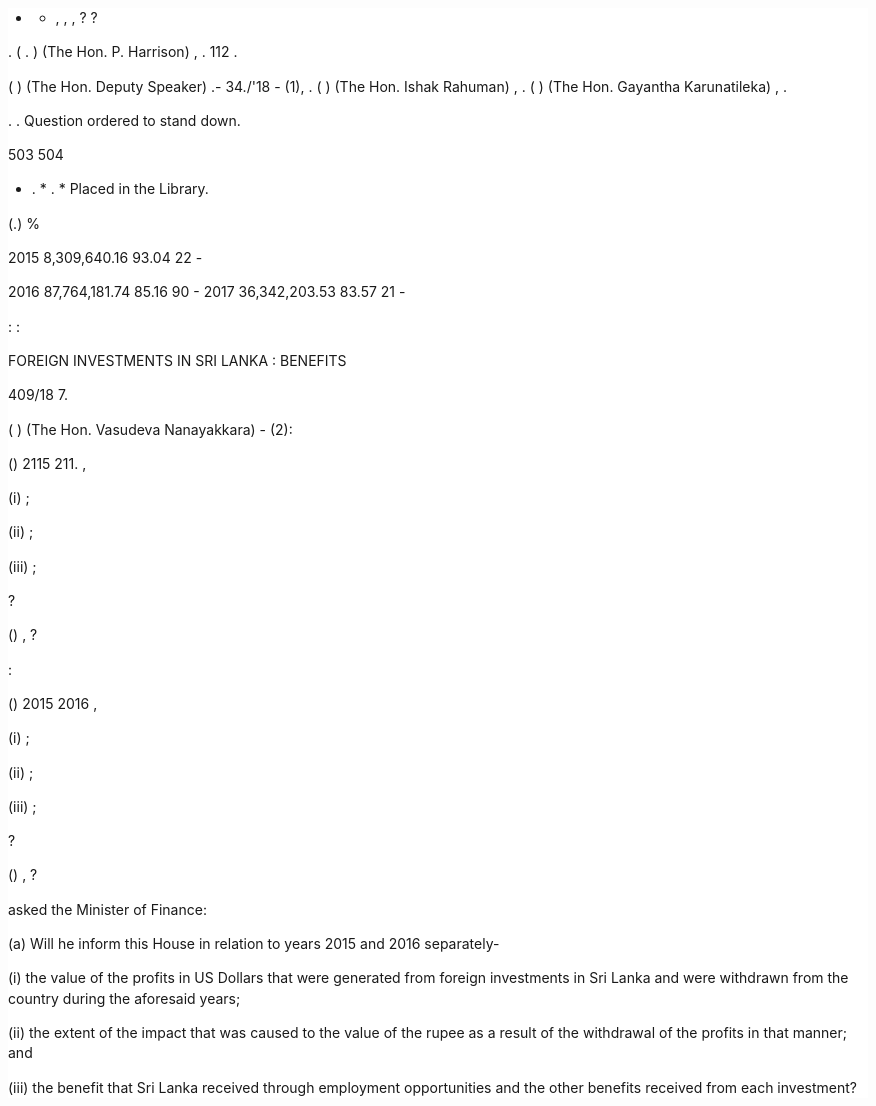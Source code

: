 - - , , , ? ?

. ( . ) (The Hon. P. Harrison) , . 112 .

( ) (The Hon. Deputy Speaker) .- 34./'18 - (1), . ( ) (The Hon. Ishak Rahuman) , . ( ) (The Hon. Gayantha Karunatileka) , .

. . Question ordered to stand down.

503 504

* . * . * Placed in the Library.

(.) %

2015 8,309,640.16 93.04 22 -

2016 87,764,181.74 85.16 90 - 2017 36,342,203.53 83.57 21 -

: :

FOREIGN INVESTMENTS IN SRI LANKA : BENEFITS

409/18 7.

( ) (The Hon. Vasudeva Nanayakkara) - (2):

() 2115 211. ,

(i) ;

(ii) ;

(iii) ;

?

() , ?

:

() 2015 2016 ,

(i) ;

(ii) ;

(iii) ;

?

() , ?

asked the Minister of Finance:

(a) Will he inform this House in relation to years 2015 and 2016 separately-

(i) the value of the profits in US Dollars that were generated from foreign investments in Sri Lanka and were withdrawn from the country during the aforesaid years;

(ii) the extent of the impact that was caused to the value of the rupee as a result of the withdrawal of the profits in that manner; and

(iii) the benefit that Sri Lanka received through employment opportunities and the other benefits received from each investment?
